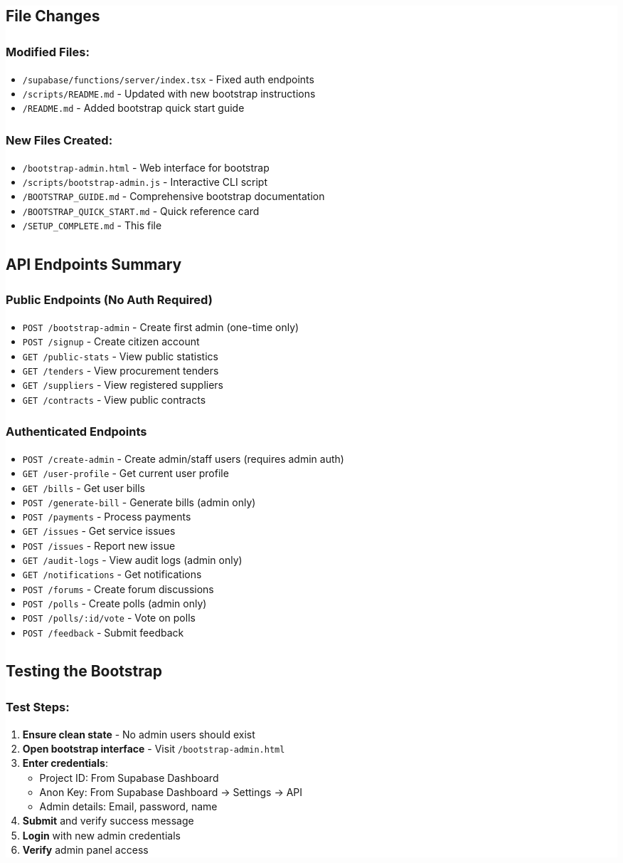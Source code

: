 ## File Changes

### Modified Files:
- `/supabase/functions/server/index.tsx` - Fixed auth endpoints
- `/scripts/README.md` - Updated with new bootstrap instructions
- `/README.md` - Added bootstrap quick start guide

### New Files Created:
- `/bootstrap-admin.html` - Web interface for bootstrap
- `/scripts/bootstrap-admin.js` - Interactive CLI script
- `/BOOTSTRAP_GUIDE.md` - Comprehensive bootstrap documentation
- `/BOOTSTRAP_QUICK_START.md` - Quick reference card
- `/SETUP_COMPLETE.md` - This file

## API Endpoints Summary

### Public Endpoints (No Auth Required)
- `POST /bootstrap-admin` - Create first admin (one-time only)
- `POST /signup` - Create citizen account
- `GET /public-stats` - View public statistics
- `GET /tenders` - View procurement tenders
- `GET /suppliers` - View registered suppliers
- `GET /contracts` - View public contracts

### Authenticated Endpoints
- `POST /create-admin` - Create admin/staff users (requires admin auth)
- `GET /user-profile` - Get current user profile
- `GET /bills` - Get user bills
- `POST /generate-bill` - Generate bills (admin only)
- `POST /payments` - Process payments
- `GET /issues` - Get service issues
- `POST /issues` - Report new issue
- `GET /audit-logs` - View audit logs (admin only)
- `GET /notifications` - Get notifications
- `POST /forums` - Create forum discussions
- `POST /polls` - Create polls (admin only)
- `POST /polls/:id/vote` - Vote on polls
- `POST /feedback` - Submit feedback

## Testing the Bootstrap

### Test Steps:

1. **Ensure clean state** - No admin users should exist
2. **Open bootstrap interface** - Visit `/bootstrap-admin.html`
3. **Enter credentials**:
   - Project ID: From Supabase Dashboard
   - Anon Key: From Supabase Dashboard → Settings → API
   - Admin details: Email, password, name
4. **Submit** and verify success message
5. **Login** with new admin credentials
6. **Verify** admin panel access
